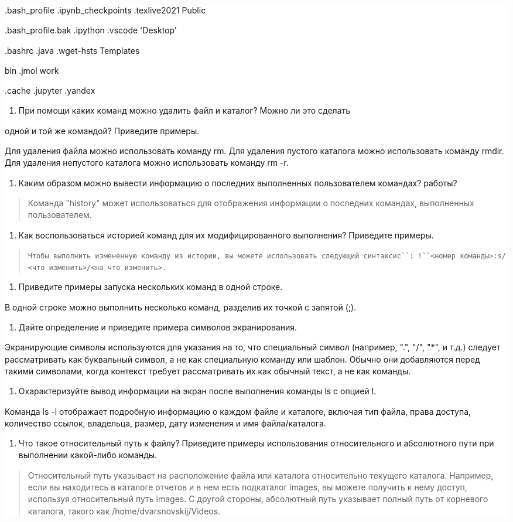 .bash\_profile .ipynb\_checkpoints .texlive2021 Public

.bash\_profile.bak .ipython .vscode 'Desktop'

.bashrc .java .wget-hsts Templates

bin .jmol work

.cache .jupyter .yandex

1.  При помощи каких команд можно удалить файл и каталог? Можно ли это
    сделать

одной и той же командой? Приведите примеры.

Для удаления файла можно использовать команду rm. Для удаления пустого
каталога можно использовать команду rmdir. Для удаления непустого
каталога можно использовать команду rm -r.

1.  Каким образом можно вывести информацию о последних выполненных
    пользователем командах? работы?

> Команда "history" может использоваться для отображения информации о
> последних командах, выполненных пользователем.

1.  Как воспользоваться историей команд для их модифицированного
    выполнения? Приведите примеры.

> `Чтобы выполнить измененную команду из истории, вы можете использовать следующий синтаксис``: !``<номер команды>:s/<что изменить>/<на что изменить>.`

1.  Приведите примеры запуска нескольких команд в одной строке.

В одной строке можно выполнить несколько команд, разделив их точкой с
запятой (;).

1.  Дайте определение и приведите примера символов экранирования.

Экранирующие символы используются для указания на то, что специальный
символ (например, ".", "/", "\*", и т.д.) следует рассматривать как
буквальный символ, а не как специальную команду или шаблон. Обычно они
добавляются перед такими символами, когда контекст требует рассматривать
их как обычный текст, а не как команды.

1.  Охарактеризуйте вывод информации на экран после выполнения команды
    ls с опцией l.

Команда ls -l отображает подробную информацию о каждом файле и каталоге,
включая тип файла, права доступа, количество ссылок, владельца, размер,
дату изменения и имя файла/каталога.

1.  Что такое относительный путь к файлу? Приведите примеры
    использования относительного и абсолютного пути при выполнении
    какой-либо команды.

> Относительный путь указывает на расположение файла или каталога
> относительно текущего каталога. Например, если вы находитесь в
> каталоге отчетов и в нем есть подкаталог images, вы можете получить к
> нему доступ, используя относительный путь images. С другой стороны,
> абсолютный путь указывает полный путь от корневого каталога, такого
> как /home/dvarsnovskij/Videos.
